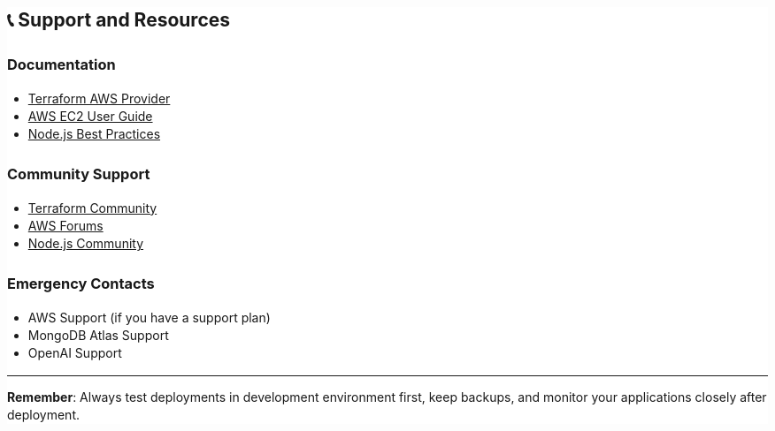 ## 📞 Support and Resources

### Documentation
- [Terraform AWS Provider](https://registry.terraform.io/providers/hashicorp/aws/latest/docs)
- [AWS EC2 User Guide](https://docs.aws.amazon.com/AWSEC2/latest/UserGuide/)
- [Node.js Best Practices](https://nodejs.org/en/docs/guides/)

### Community Support
- [Terraform Community](https://discuss.hashicorp.com/c/terraform-core/)
- [AWS Forums](https://forums.aws.amazon.com/)
- [Node.js Community](https://nodejs.org/en/get-involved/)

### Emergency Contacts
- AWS Support (if you have a support plan)
- MongoDB Atlas Support
- OpenAI Support

---

**Remember**: Always test deployments in development environment first, keep backups, and monitor your applications closely after deployment.
